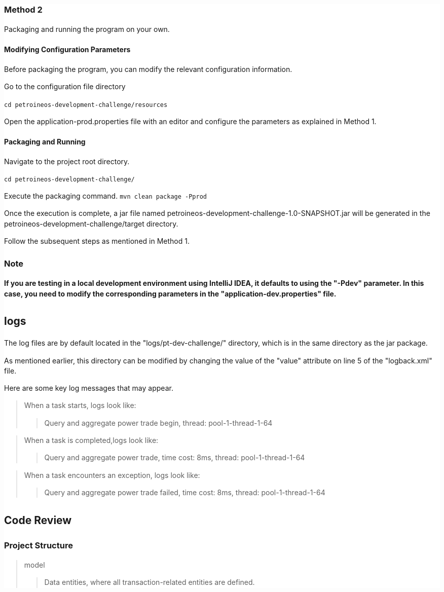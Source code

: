 ### Method 2
Packaging and running the program on your own.

#### Modifying Configuration Parameters
Before packaging the program, you can modify the relevant configuration information. 

Go to the configuration file directory

`cd petroineos-development-challenge/resources`

Open the application-prod.properties file with an editor and configure the parameters as explained in Method 1.

#### Packaging and Running
Navigate to the project root directory.

`cd petroineos-development-challenge/`

Execute the packaging command.
`mvn clean package -Pprod`

Once the execution is complete, a jar file named petroineos-development-challenge-1.0-SNAPSHOT.jar will be generated in the petroineos-development-challenge/target directory.

Follow the subsequent steps as mentioned in Method 1.

### Note
**If you are testing in a local development environment using IntelliJ IDEA, it defaults to using the "-Pdev" parameter. In this case, you need to modify the corresponding parameters in the "application-dev.properties" file.**

## logs
The log files are by default located in the "logs/pt-dev-challenge/" directory, which is in the same directory as the jar package.

As mentioned earlier, this directory can be modified by changing the value of the "value" attribute on line 5 of the "logback.xml" file.

Here are some key log messages that may appear.

> When a task starts, logs look like:
>> Query and aggregate power trade begin, thread: pool-1-thread-1-64

> When a task is completed,logs look like:
>> Query and aggregate power trade, time cost: 8ms, thread: pool-1-thread-1-64

> When a task encounters an exception, logs look like: 
>> Query and aggregate power trade failed, time cost: 8ms, thread: pool-1-thread-1-64

## Code Review
### Project Structure
> model
>> Data entities, where all transaction-related entities are defined.
